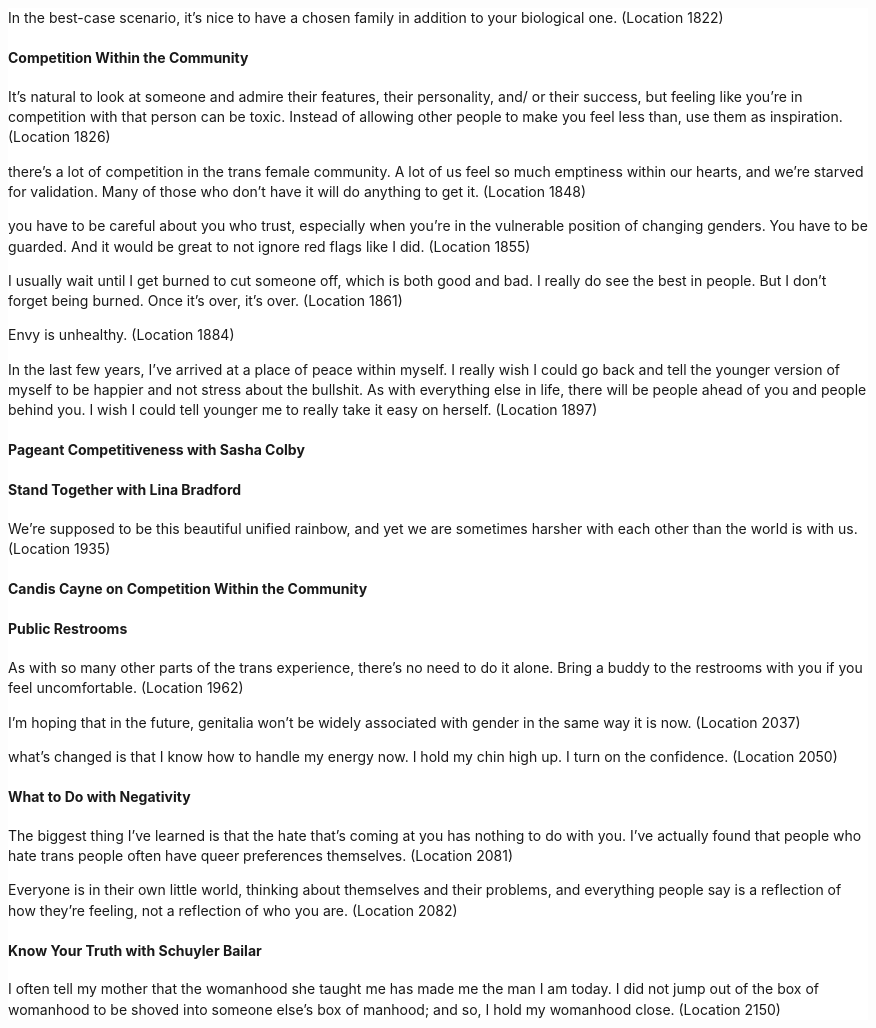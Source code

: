 In the best-case scenario, it’s nice to have a chosen family in addition to your biological one. (Location 1822)

#### Competition Within the Community
It’s natural to look at someone and admire their features, their personality, and/ or their success, but feeling like you’re in competition with that person can be toxic. Instead of allowing other people to make you feel less than, use them as inspiration. (Location 1826)

there’s a lot of competition in the trans female community. A lot of us feel so much emptiness within our hearts, and we’re starved for validation. Many of those who don’t have it will do anything to get it. (Location 1848)

you have to be careful about you who trust, especially when you’re in the vulnerable position of changing genders. You have to be guarded. And it would be great to not ignore red flags like I did. (Location 1855)

I usually wait until I get burned to cut someone off, which is both good and bad. I really do see the best in people. But I don’t forget being burned. Once it’s over, it’s over. (Location 1861)

Envy is unhealthy. (Location 1884)

In the last few years, I’ve arrived at a place of peace within myself. I really wish I could go back and tell the younger version of myself to be happier and not stress about the bullshit. As with everything else in life, there will be people ahead of you and people behind you. I wish I could tell younger me to really take it easy on herself. (Location 1897)

#### Pageant Competitiveness with Sasha Colby
#### Stand Together with Lina Bradford
We’re supposed to be this beautiful unified rainbow, and yet we are sometimes harsher with each other than the world is with us. (Location 1935)

#### Candis Cayne on Competition Within the Community
#### Public Restrooms
As with so many other parts of the trans experience, there’s no need to do it alone. Bring a buddy to the restrooms with you if you feel uncomfortable. (Location 1962)

I’m hoping that in the future, genitalia won’t be widely associated with gender in the same way it is now. (Location 2037)

what’s changed is that I know how to handle my energy now. I hold my chin high up. I turn on the confidence. (Location 2050)

#### What to Do with Negativity
The biggest thing I’ve learned is that the hate that’s coming at you has nothing to do with you. I’ve actually found that people who hate trans people often have queer preferences themselves. (Location 2081)

Everyone is in their own little world, thinking about themselves and their problems, and everything people say is a reflection of how they’re feeling, not a reflection of who you are. (Location 2082)

#### Know Your Truth with Schuyler Bailar
I often tell my mother that the womanhood she taught me has made me the man I am today. I did not jump out of the box of womanhood to be shoved into someone else’s box of manhood; and so, I hold my womanhood close. (Location 2150)
